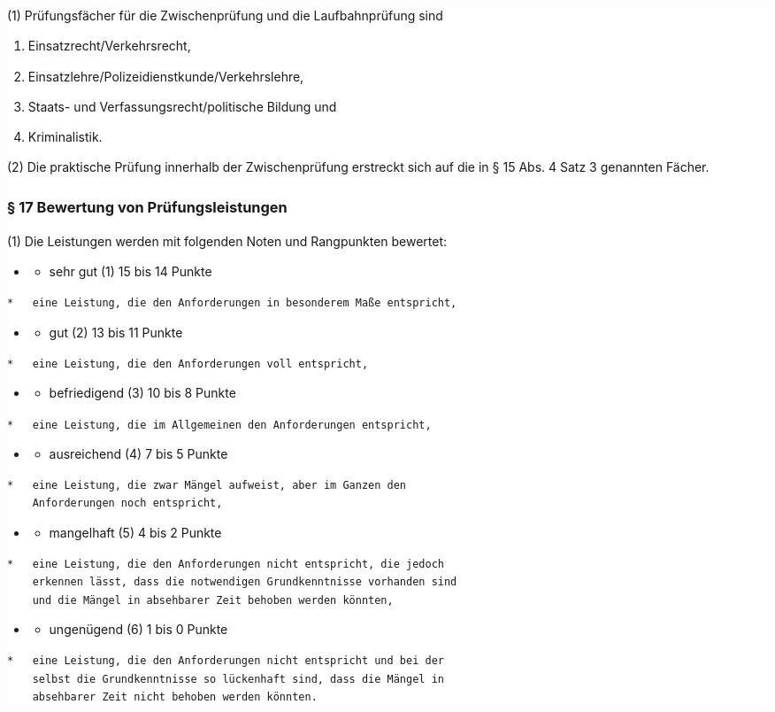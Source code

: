 (1) Prüfungsfächer für die Zwischenprüfung und die Laufbahnprüfung
sind

1.  Einsatzrecht/Verkehrsrecht,


2.  Einsatzlehre/Polizeidienstkunde/Verkehrslehre,


3.  Staats- und Verfassungsrecht/politische Bildung und


4.  Kriminalistik.




(2) Die praktische Prüfung innerhalb der Zwischenprüfung erstreckt
sich auf die in § 15 Abs. 4 Satz 3 genannten Fächer.

### § 17 Bewertung von Prüfungsleistungen

(1) Die Leistungen werden mit folgenden Noten und Rangpunkten
bewertet:

*    *   sehr gut (1)
        15 bis 14 Punkte

    *   eine Leistung, die den Anforderungen in besonderem Maße entspricht,


*    *   gut (2)
        13 bis 11 Punkte

    *   eine Leistung, die den Anforderungen voll entspricht,


*    *   befriedigend (3)
        10 bis 8 Punkte

    *   eine Leistung, die im Allgemeinen den Anforderungen entspricht,


*    *   ausreichend (4)
        7 bis 5 Punkte

    *   eine Leistung, die zwar Mängel aufweist, aber im Ganzen den
        Anforderungen noch entspricht,


*    *   mangelhaft (5)
        4 bis 2 Punkte

    *   eine Leistung, die den Anforderungen nicht entspricht, die jedoch
        erkennen lässt, dass die notwendigen Grundkenntnisse vorhanden sind
        und die Mängel in absehbarer Zeit behoben werden könnten,


*    *   ungenügend (6)
        1 bis 0 Punkte

    *   eine Leistung, die den Anforderungen nicht entspricht und bei der
        selbst die Grundkenntnisse so lückenhaft sind, dass die Mängel in
        absehbarer Zeit nicht behoben werden könnten.
